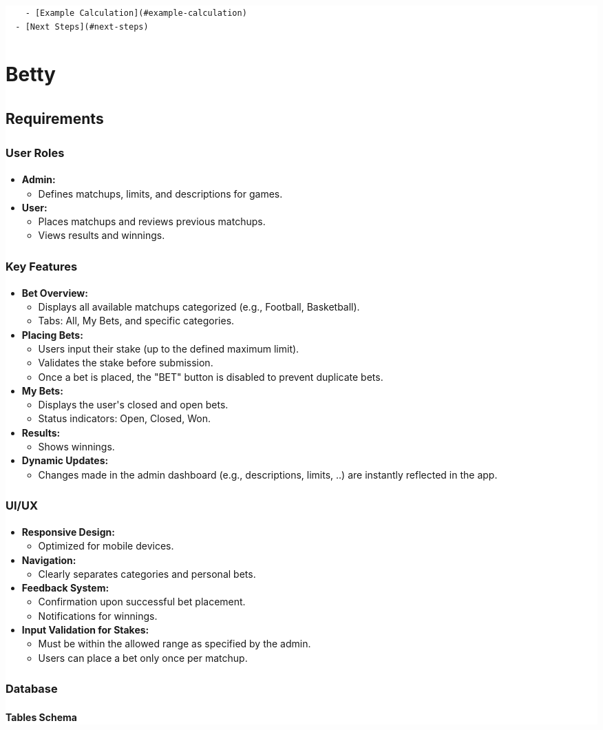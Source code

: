         - [Example Calculation](#example-calculation)
      - [Next Steps](#next-steps)



# Betty

## Requirements

### User Roles

- **Admin:**
  - Defines matchups, limits, and descriptions for games.
- **User:**
  - Places matchups and reviews previous matchups.
  - Views results and winnings.

### Key Features

- **Bet Overview:**
  - Displays all available matchups categorized (e.g., Football, Basketball).
  - Tabs: All, My Bets, and specific categories.
- **Placing Bets:**
  - Users input their stake (up to the defined maximum limit).
  - Validates the stake before submission.
  - Once a bet is placed, the "BET" button is disabled to prevent duplicate bets.
- **My Bets:**
  - Displays the user's closed and open bets.
  - Status indicators: Open, Closed, Won.
- **Results:**
  - Shows winnings.
- **Dynamic Updates:**
  - Changes made in the admin dashboard (e.g., descriptions, limits, ..) are instantly reflected in the app.

### UI/UX

- **Responsive Design:**
  - Optimized for mobile devices.
- **Navigation:**
  - Clearly separates categories and personal bets.
- **Feedback System:**
  - Confirmation upon successful bet placement.
  - Notifications for winnings.
- **Input Validation for Stakes:**
  - Must be within the allowed range as specified by the admin.
  - Users can place a bet only once per matchup.

### Database

#### Tables Schema
